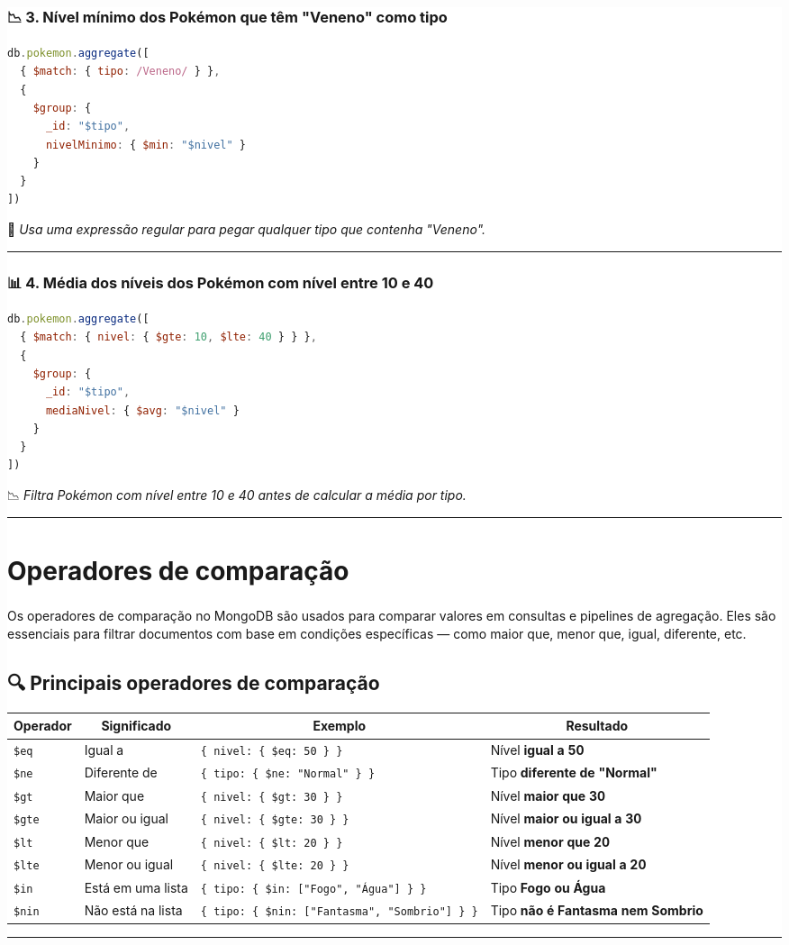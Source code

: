 
### 📉 3. Nível mínimo **dos Pokémon que têm "Veneno" como tipo**
```js
db.pokemon.aggregate([
  { $match: { tipo: /Veneno/ } },
  {
    $group: {
      _id: "$tipo",
      nivelMinimo: { $min: "$nivel" }
    }
  }
])
```
🧪 *Usa uma expressão regular para pegar qualquer tipo que contenha "Veneno".*

---

### 📊 4. Média dos níveis **dos Pokémon com nível entre 10 e 40**
```js
db.pokemon.aggregate([
  { $match: { nivel: { $gte: 10, $lte: 40 } } },
  {
    $group: {
      _id: "$tipo",
      mediaNivel: { $avg: "$nivel" }
    }
  }
])
```
📉 *Filtra Pokémon com nível entre 10 e 40 antes de calcular a média por tipo.*

---

# Operadores de comparação
Os operadores de comparação no MongoDB são usados para comparar valores em consultas e pipelines de agregação. Eles são essenciais para filtrar documentos com base em condições específicas — como maior que, menor que, igual, diferente, etc.


## 🔍 Principais operadores de comparação

| Operador | Significado | Exemplo | Resultado |
|----------|-------------|---------|-----------|
| `$eq`    | Igual a      | `{ nivel: { $eq: 50 } }` | Nível **igual a 50** |
| `$ne`    | Diferente de | `{ tipo: { $ne: "Normal" } }` | Tipo **diferente de "Normal"** |
| `$gt`    | Maior que    | `{ nivel: { $gt: 30 } }` | Nível **maior que 30** |
| `$gte`   | Maior ou igual| `{ nivel: { $gte: 30 } }` | Nível **maior ou igual a 30** |
| `$lt`    | Menor que    | `{ nivel: { $lt: 20 } }` | Nível **menor que 20** |
| `$lte`   | Menor ou igual| `{ nivel: { $lte: 20 } }` | Nível **menor ou igual a 20** |
| `$in`    | Está em uma lista | `{ tipo: { $in: ["Fogo", "Água"] } }` | Tipo **Fogo ou Água** |
| `$nin`   | Não está na lista | `{ tipo: { $nin: ["Fantasma", "Sombrio"] } }` | Tipo **não é Fantasma nem Sombrio** |

---